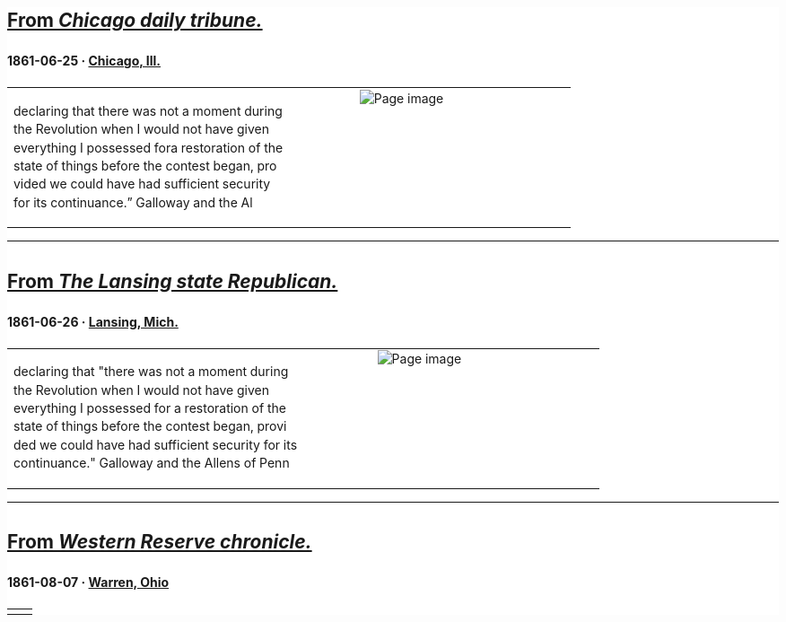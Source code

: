 
## [From _Chicago daily tribune._](https://www.loc.gov/resource/sn84031490/1861-06-25/ed-1/?sp=3)

#### 1861-06-25 &middot; [Chicago, Ill.](http://dbpedia.org/resource/Chicago)

<table style="width: 100%;"><tr><td style="width: 50%">

  
declaring that there was not a moment during  
the Revolution when I would not have given  
everything I possessed fora restoration of the  
state of things before the contest began, pro­  
vided we could have had sufficient security  
for its continuance.” Galloway and the Al
</td><td style="width: 50%; max-height: 75%; margin: auto; display: block;">
<img alt="Page image" src="https://tile.loc.gov/image-services/iiif/service:ndnp:dlc:batch_dlc_division_ver02:data:sn84031490:no_reel:1861062501:0003/pct:33.83892227175809,80.92927510660196,10.118239968986238,2.0474930157329805/!600,600/0/default.jpg"/>
</td>
</tr></table>

---

## [From _The Lansing state Republican._](https://www.loc.gov/resource/sn83016318/1861-06-26/ed-1/?sp=1)

#### 1861-06-26 &middot; [Lansing, Mich.](http://dbpedia.org/resource/Lansing%2C_Michigan)

<table style="width: 100%;"><tr><td style="width: 50%">

  
declaring that &quot;there was not a moment during  
the Revolution when I would not have given  
everything I possessed for a restoration of the  
state of things before the contest began, provi­  
ded we could have had sufficient security for its  
continuance.&quot; Galloway and the Allens of Penn
</td><td style="width: 50%; max-height: 75%; margin: auto; display: block;">
<img alt="Page image" src="https://tile.loc.gov/image-services/iiif/service:ndnp:mimtptc:batch_mimtptc_beulah_ver01:data:sn83016318:00296024570:1861062601:0524/pct:54.53086239603093,21.0498687664042,12.782722895082445,2.6876640419947506/!600,600/0/default.jpg"/>
</td>
</tr></table>

---

## [From _Western Reserve chronicle._](https://www.loc.gov/resource/sn84028385/1861-08-07/ed-1/?sp=1)

#### 1861-08-07 &middot; [Warren, Ohio](http://dbpedia.org/resource/Warren%2C_Ohio)

<table style="width: 100%;"><tr><td style="width: 50%">
